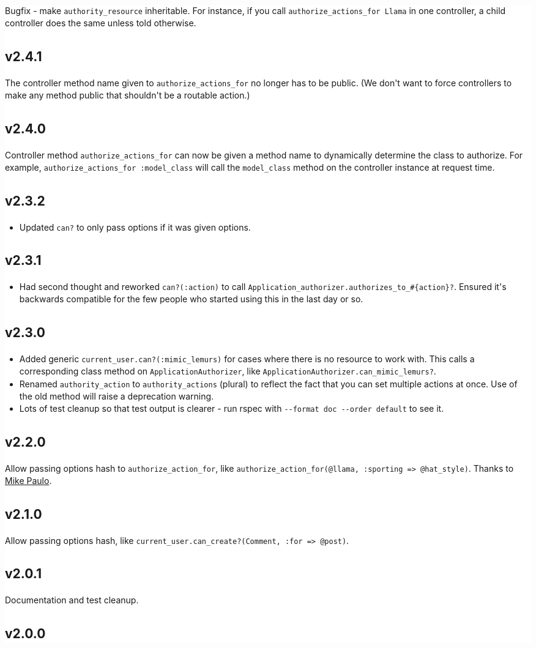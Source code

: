 Bugfix - make `authority_resource` inheritable. For instance, if you call `authorize_actions_for Llama` in one controller, a child controller does the same unless told otherwise.

## v2.4.1

The controller method name given to `authorize_actions_for` no longer has to be public. (We don't want to force controllers to make any method public that shouldn't be a routable action.)

## v2.4.0

Controller method `authorize_actions_for` can now be given a method name to dynamically determine the class to authorize. For example, `authorize_actions_for :model_class` will call the `model_class` method on the controller instance at request time.

## v2.3.2

- Updated `can?` to only pass options if it was given options.

## v2.3.1

- Had second thought and reworked `can?(:action)` to call `Application_authorizer.authorizes_to_#{action}?`. Ensured it's backwards compatible for the few people who started using this in the last day or so.

## v2.3.0

- Added generic `current_user.can?(:mimic_lemurs)` for cases where there is no resource to work with. This calls a corresponding class method on `ApplicationAuthorizer`, like `ApplicationAuthorizer.can_mimic_lemurs?`.
- Renamed `authority_action` to `authority_actions` (plural) to reflect the fact that you can set multiple actions at once. Use of the old method will raise a deprecation warning.
- Lots of test cleanup so that test output is clearer - run rspec with `--format doc --order default` to see it.

## v2.2.0

Allow passing options hash to `authorize_action_for`, like `authorize_action_for(@llama, :sporting => @hat_style)`. Thanks to [Mike Paulo](https://github.com/MP211).

## v2.1.0

Allow passing options hash, like `current_user.can_create?(Comment, :for => @post)`.

## v2.0.1

Documentation and test cleanup.

## v2.0.0
